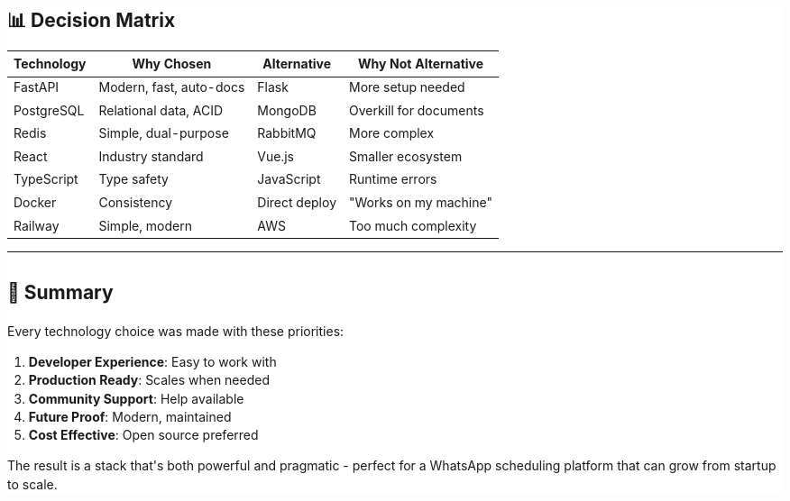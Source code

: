 ## 📊 Decision Matrix

| Technology | Why Chosen | Alternative | Why Not Alternative |
|------------|------------|-------------|-------------------|
| FastAPI | Modern, fast, auto-docs | Flask | More setup needed |
| PostgreSQL | Relational data, ACID | MongoDB | Overkill for documents |
| Redis | Simple, dual-purpose | RabbitMQ | More complex |
| React | Industry standard | Vue.js | Smaller ecosystem |
| TypeScript | Type safety | JavaScript | Runtime errors |
| Docker | Consistency | Direct deploy | "Works on my machine" |
| Railway | Simple, modern | AWS | Too much complexity |

---

## 🎯 Summary

Every technology choice was made with these priorities:

1. **Developer Experience**: Easy to work with
2. **Production Ready**: Scales when needed
3. **Community Support**: Help available
4. **Future Proof**: Modern, maintained
5. **Cost Effective**: Open source preferred

The result is a stack that's both powerful and pragmatic - perfect for a WhatsApp scheduling platform that can grow from startup to scale.